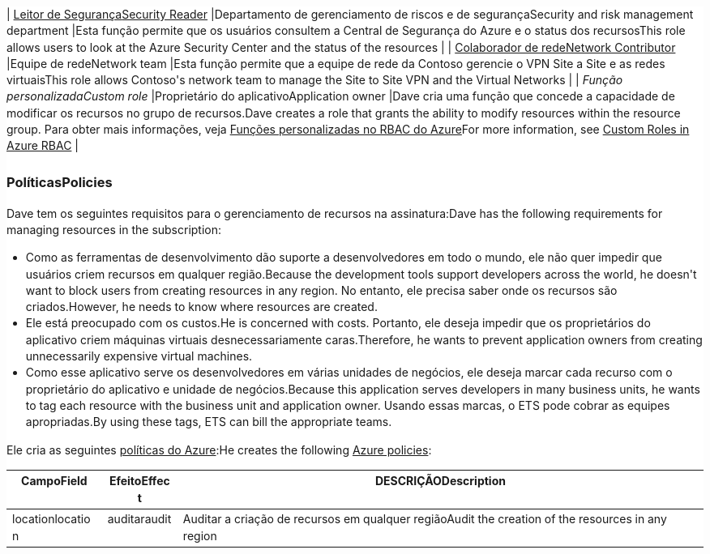 | [<span data-ttu-id="c1bdb-156">Leitor de Segurança</span><span class="sxs-lookup"><span data-stu-id="c1bdb-156">Security Reader</span></span>](/azure/role-based-access-control/built-in-roles#security-reader) |<span data-ttu-id="c1bdb-157">Departamento de gerenciamento de riscos e de segurança</span><span class="sxs-lookup"><span data-stu-id="c1bdb-157">Security and risk management department</span></span> |<span data-ttu-id="c1bdb-158">Esta função permite que os usuários consultem a Central de Segurança do Azure e o status dos recursos</span><span class="sxs-lookup"><span data-stu-id="c1bdb-158">This role allows users to look at the Azure Security Center and the status of the resources</span></span> |
| [<span data-ttu-id="c1bdb-159">Colaborador de rede</span><span class="sxs-lookup"><span data-stu-id="c1bdb-159">Network Contributor</span></span>](/azure/role-based-access-control/built-in-roles#network-contributor) |<span data-ttu-id="c1bdb-160">Equipe de rede</span><span class="sxs-lookup"><span data-stu-id="c1bdb-160">Network team</span></span> |<span data-ttu-id="c1bdb-161">Esta função permite que a equipe de rede da Contoso gerencie o VPN Site a Site e as redes virtuais</span><span class="sxs-lookup"><span data-stu-id="c1bdb-161">This role allows Contoso's network team to manage the Site to Site VPN and the Virtual Networks</span></span> |
| <span data-ttu-id="c1bdb-162">*Função personalizada*</span><span class="sxs-lookup"><span data-stu-id="c1bdb-162">*Custom role*</span></span> |<span data-ttu-id="c1bdb-163">Proprietário do aplicativo</span><span class="sxs-lookup"><span data-stu-id="c1bdb-163">Application owner</span></span> |<span data-ttu-id="c1bdb-164">Dave cria uma função que concede a capacidade de modificar os recursos no grupo de recursos.</span><span class="sxs-lookup"><span data-stu-id="c1bdb-164">Dave creates a role that grants the ability to modify resources within the resource group.</span></span> <span data-ttu-id="c1bdb-165">Para obter mais informações, veja [Funções personalizadas no RBAC do Azure](/azure/role-based-access-control/custom-roles)</span><span class="sxs-lookup"><span data-stu-id="c1bdb-165">For more information, see [Custom Roles in Azure RBAC](/azure/role-based-access-control/custom-roles)</span></span> |

### <a name="policies"></a><span data-ttu-id="c1bdb-166">Políticas</span><span class="sxs-lookup"><span data-stu-id="c1bdb-166">Policies</span></span>
<span data-ttu-id="c1bdb-167">Dave tem os seguintes requisitos para o gerenciamento de recursos na assinatura:</span><span class="sxs-lookup"><span data-stu-id="c1bdb-167">Dave has the following requirements for managing resources in the subscription:</span></span>

* <span data-ttu-id="c1bdb-168">Como as ferramentas de desenvolvimento dão suporte a desenvolvedores em todo o mundo, ele não quer impedir que usuários criem recursos em qualquer região.</span><span class="sxs-lookup"><span data-stu-id="c1bdb-168">Because the development tools support developers across the world, he doesn't want to block users from creating resources in any region.</span></span> <span data-ttu-id="c1bdb-169">No entanto, ele precisa saber onde os recursos são criados.</span><span class="sxs-lookup"><span data-stu-id="c1bdb-169">However, he needs to know where resources are created.</span></span>
* <span data-ttu-id="c1bdb-170">Ele está preocupado com os custos.</span><span class="sxs-lookup"><span data-stu-id="c1bdb-170">He is concerned with costs.</span></span> <span data-ttu-id="c1bdb-171">Portanto, ele deseja impedir que os proprietários do aplicativo criem máquinas virtuais desnecessariamente caras.</span><span class="sxs-lookup"><span data-stu-id="c1bdb-171">Therefore, he wants to prevent application owners from creating unnecessarily expensive virtual machines.</span></span>  
* <span data-ttu-id="c1bdb-172">Como esse aplicativo serve os desenvolvedores em várias unidades de negócios, ele deseja marcar cada recurso com o proprietário do aplicativo e unidade de negócios.</span><span class="sxs-lookup"><span data-stu-id="c1bdb-172">Because this application serves developers in many business units, he wants to tag each resource with the business unit and application owner.</span></span> <span data-ttu-id="c1bdb-173">Usando essas marcas, o ETS pode cobrar as equipes apropriadas.</span><span class="sxs-lookup"><span data-stu-id="c1bdb-173">By using these tags, ETS can bill the appropriate teams.</span></span>

<span data-ttu-id="c1bdb-174">Ele cria as seguintes [políticas do Azure](/azure/azure-policy/azure-policy-introduction):</span><span class="sxs-lookup"><span data-stu-id="c1bdb-174">He creates the following [Azure policies](/azure/azure-policy/azure-policy-introduction):</span></span>

| <span data-ttu-id="c1bdb-175">Campo</span><span class="sxs-lookup"><span data-stu-id="c1bdb-175">Field</span></span> | <span data-ttu-id="c1bdb-176">Efeito</span><span class="sxs-lookup"><span data-stu-id="c1bdb-176">Effect</span></span> | <span data-ttu-id="c1bdb-177">DESCRIÇÃO</span><span class="sxs-lookup"><span data-stu-id="c1bdb-177">Description</span></span> |
| --- | --- | --- |
| <span data-ttu-id="c1bdb-178">location</span><span class="sxs-lookup"><span data-stu-id="c1bdb-178">location</span></span> |<span data-ttu-id="c1bdb-179">auditar</span><span class="sxs-lookup"><span data-stu-id="c1bdb-179">audit</span></span> |<span data-ttu-id="c1bdb-180">Auditar a criação de recursos em qualquer região</span><span class="sxs-lookup"><span data-stu-id="c1bdb-180">Audit the creation of the resources in any region</span></span> |